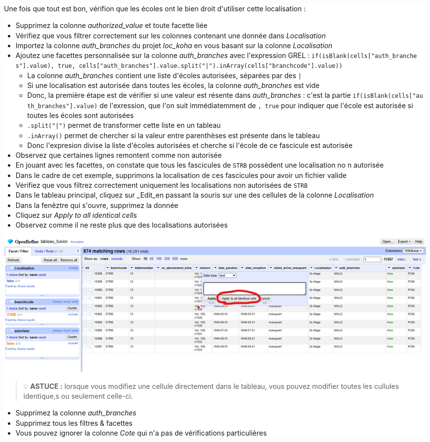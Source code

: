 Une fois que tout est bon, vérifion que les écoles ont le bien droit d'utiliser cette localisation :

* Supprimez la colonne *authorized_value* et toute facette liée
* Vérifiez que vous filtrer correctement sur les colonnes contenant une donnée dans _Localisation_
* Importez la colonne *auth_branches* du projet *loc_koha* en vous basant sur la colonne _Localisation_
* Ajoutez une facettes personnalisée sur la colonne *auth_branches* avec l'expression GREL : `if(isBlank(cells["auth_branches"].value), true, cells["auth_branches"].value.split("|").inArray(cells["branchcode"].value))`
  * La colonne *auth_branches* contient une liste d'écoles autorisées, séparées par des `|`
  * Si une localisation est autorisée dans toutes les écoles, la colonne *auth_branches* est vide
  * Donc, la première étape est de vérifier si une valeur est résente dans *auth_branches* : c'est la partie `if(isBlank(cells["auth_branches"].value)` de l'exression, que l'on suit immédiatemment de `, true` pour indiquer que l'école est autorisée si toutes les écoles sont autorisées
  * `.split("|")` permet de transformer cette liste en un tableau
  * `.inArray()` permet de chercher si la valeur entre parenthèses est présente dans le tableau
  * Donc l'expresion divise la liste d'écoles autorisées et cherche si l'école de ce fascicule est autorisée
* Observez que certaines lignes remontent comme non autorisée
* En jouant avec les facettes, on constate que tous les fascicules de `STRB` possèdent une localisation no n autorisée
* Dans le cadre de cet exemple, supprimons la localisation de ces fascicules pour avoir un fichier valide
* Vérifiez que vous filtrez correctement uniquement les localisations non autorisées de `STRB`
* Dans le tableau principal, cliquez sur _Edit_en passant la souris sur une des cellules de la colonne _Localisation_
* Dans la fenêztre qui s'ouvre, supprimez la donnée
* Cliquez sur _Apply to all identical cells_
* Observez comme il ne reste plus que des localisations autorisées

![Appliquer à toutes les cellules identiques](./img/2_7_apply_all.png)

> 💡 **ASTUCE :** lorsque vous modifiez une cellule directement dans le tableau, vous pouvez modifier toutes les cullules identique,s ou seulement celle-ci.

* Supprimez la colonne *auth_branches*
* Supprimez tous les filtres & facettes
* Vous pouvez ignorer la colonne _Cote_ qui n'a pas de vérifications particulières
